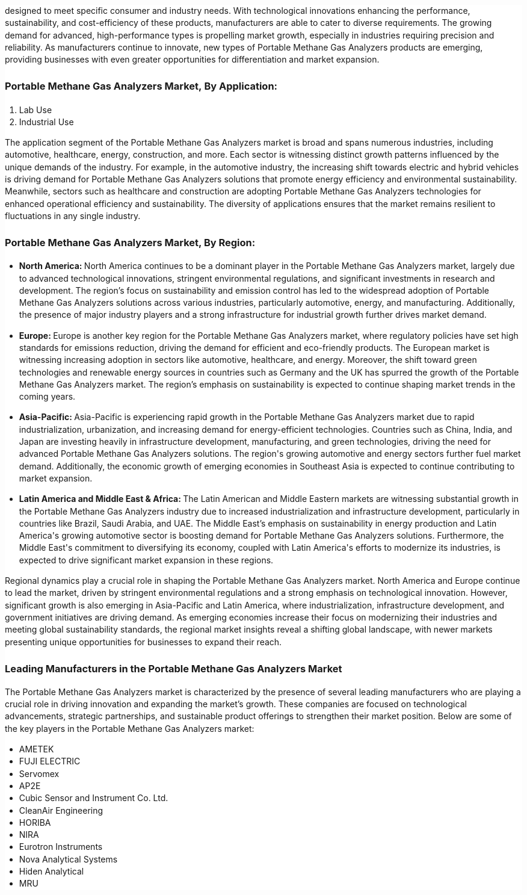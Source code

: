 designed to meet specific consumer and industry needs. With technological innovations enhancing the performance, sustainability, and cost-efficiency of these products, manufacturers are able to cater to diverse requirements. The growing demand for advanced, high-performance types is propelling market growth, especially in industries requiring precision and reliability. As manufacturers continue to innovate, new types of Portable Methane Gas Analyzers products are emerging, providing businesses with even greater opportunities for differentiation and market expansion.</p><h3>Portable Methane Gas Analyzers Market,&nbsp;By Application:</h3><ol><li>Lab Use<li> Industrial Use</li></ol><p>The application segment of the Portable Methane Gas Analyzers market is broad and spans numerous industries, including automotive, healthcare, energy, construction, and more. Each sector is witnessing distinct growth patterns influenced by the unique demands of the industry. For example, in the automotive industry, the increasing shift towards electric and hybrid vehicles is driving demand for Portable Methane Gas Analyzers solutions that promote energy efficiency and environmental sustainability. Meanwhile, sectors such as healthcare and construction are adopting Portable Methane Gas Analyzers technologies for enhanced operational efficiency and sustainability. The diversity of applications ensures that the market remains resilient to fluctuations in any single industry.</p><h3>Portable Methane Gas Analyzers Market, By Region:</h3><ul><li><p><strong>North America:&nbsp;</strong>North America continues to be a dominant player in the Portable Methane Gas Analyzers market, largely due to advanced technological innovations, stringent environmental regulations, and significant investments in research and development. The region&rsquo;s focus on sustainability and emission control has led to the widespread adoption of Portable Methane Gas Analyzers solutions across various industries, particularly automotive, energy, and manufacturing. Additionally, the presence of major industry players and a strong infrastructure for industrial growth further drives market demand.</p></li><li><p><strong><strong>Europe:&nbsp;</strong></strong>Europe is another key region for the Portable Methane Gas Analyzers market, where regulatory policies have set high standards for emissions reduction, driving the demand for efficient and eco-friendly products. The European market is witnessing increasing adoption in sectors like automotive, healthcare, and energy. Moreover, the shift toward green technologies and renewable energy sources in countries such as Germany and the UK has spurred the growth of the Portable Methane Gas Analyzers market. The region&rsquo;s emphasis on sustainability is expected to continue shaping market trends in the coming years.</p></li><li><p><strong><strong>Asia-Pacific:&nbsp;</strong></strong>Asia-Pacific is experiencing rapid growth in the Portable Methane Gas Analyzers market due to rapid industrialization, urbanization, and increasing demand for energy-efficient technologies. Countries such as China, India, and Japan are investing heavily in infrastructure development, manufacturing, and green technologies, driving the need for advanced Portable Methane Gas Analyzers solutions. The region's growing automotive and energy sectors further fuel market demand. Additionally, the economic growth of emerging economies in Southeast Asia is expected to continue contributing to market expansion.</p></li><li><p><strong><strong>Latin America and Middle East &amp; Africa:&nbsp;</strong></strong>The Latin American and Middle Eastern markets are witnessing substantial growth in the Portable Methane Gas Analyzers industry due to increased industrialization and infrastructure development, particularly in countries like Brazil, Saudi Arabia, and UAE. The Middle East&rsquo;s emphasis on sustainability in energy production and Latin America's growing automotive sector is boosting demand for Portable Methane Gas Analyzers solutions. Furthermore, the Middle East's commitment to diversifying its economy, coupled with Latin America's efforts to modernize its industries, is expected to drive significant market expansion in these regions.</p></li></ul><p>Regional dynamics play a crucial role in shaping the Portable Methane Gas Analyzers market. North America and Europe continue to lead the market, driven by stringent environmental regulations and a strong emphasis on technological innovation. However, significant growth is also emerging in Asia-Pacific and Latin America, where industrialization, infrastructure development, and government initiatives are driving demand. As emerging economies increase their focus on modernizing their industries and meeting global sustainability standards, the regional market insights reveal a shifting global landscape, with newer markets presenting unique opportunities for businesses to expand their reach.</p><h3><strong>Leading Manufacturers in the Portable Methane Gas Analyzers Market</strong></h3><p>The Portable Methane Gas Analyzers market is characterized by the presence of several leading manufacturers who are playing a crucial role in driving innovation and expanding the market&rsquo;s growth. These companies are focused on technological advancements, strategic partnerships, and sustainable product offerings to strengthen their market position. Below are some of the key players in the Portable Methane Gas Analyzers market:</p></div><div class="article-main__content" data-test-id="publishing-text-block"><ul><li><span class="">AMETEK<li>FUJI ELECTRIC<li>Servomex<li>AP2E<li>Cubic Sensor and Instrument Co. Ltd.<li>CleanAir Engineering<li>HORIBA<li>NIRA<li>Eurotron Instruments<li>Nova Analytical Systems<li>Hiden Analytical<li>MRU